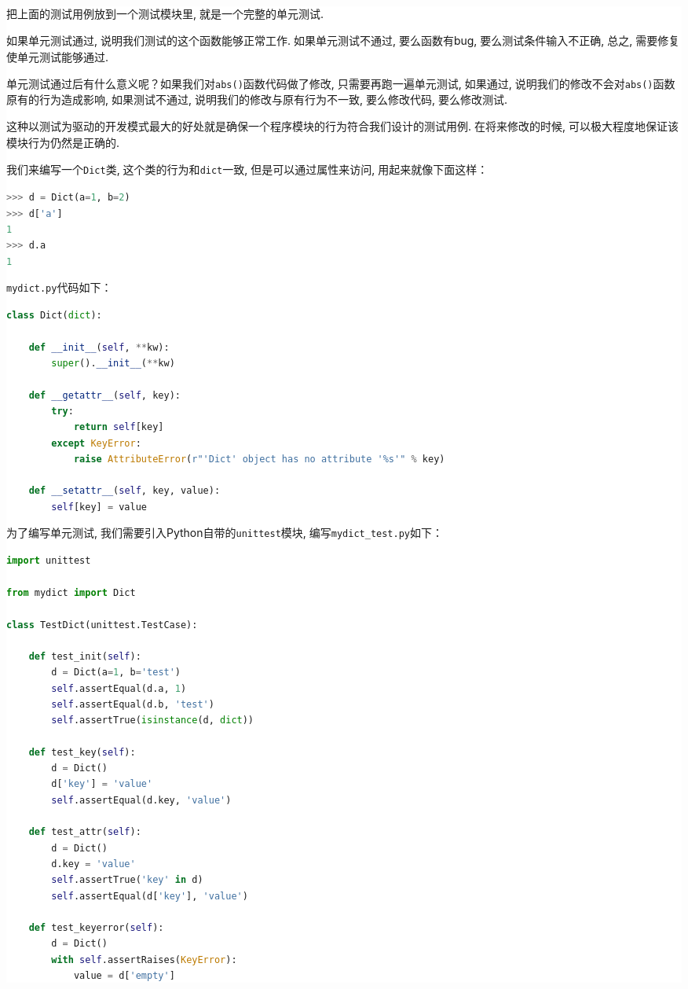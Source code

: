 把上面的测试用例放到一个测试模块里, 就是一个完整的单元测试. 

如果单元测试通过, 说明我们测试的这个函数能够正常工作. 
如果单元测试不通过, 要么函数有bug, 要么测试条件输入不正确, 
总之, 需要修复使单元测试能够通过. 

单元测试通过后有什么意义呢？如果我们对`abs()`函数代码做了修改, 只需要再跑一遍单元测试, 如果通过, 说明我们的修改不会对`abs()`函数原有的行为造成影响, 如果测试不通过, 说明我们的修改与原有行为不一致, 要么修改代码, 要么修改测试. 

这种以测试为驱动的开发模式最大的好处就是确保一个程序模块的行为符合我们设计的测试用例. 在将来修改的时候, 可以极大程度地保证该模块行为仍然是正确的. 

我们来编写一个`Dict`类, 这个类的行为和`dict`一致, 但是可以通过属性来访问, 用起来就像下面这样：

```python
>>> d = Dict(a=1, b=2)
>>> d['a']
1
>>> d.a
1
```

`mydict.py`代码如下：

```python
class Dict(dict):

    def __init__(self, **kw):
        super().__init__(**kw)

    def __getattr__(self, key):
        try:
            return self[key]
        except KeyError:
            raise AttributeError(r"'Dict' object has no attribute '%s'" % key)

    def __setattr__(self, key, value):
        self[key] = value
```

为了编写单元测试, 我们需要引入Python自带的`unittest`模块, 编写`mydict_test.py`如下：

```python
import unittest

from mydict import Dict

class TestDict(unittest.TestCase):

    def test_init(self):
        d = Dict(a=1, b='test')
        self.assertEqual(d.a, 1)
        self.assertEqual(d.b, 'test')
        self.assertTrue(isinstance(d, dict))

    def test_key(self):
        d = Dict()
        d['key'] = 'value'
        self.assertEqual(d.key, 'value')

    def test_attr(self):
        d = Dict()
        d.key = 'value'
        self.assertTrue('key' in d)
        self.assertEqual(d['key'], 'value')

    def test_keyerror(self):
        d = Dict()
        with self.assertRaises(KeyError):
            value = d['empty']
```

[这是小白的Python新手教程]: https://www.liaoxuefeng.com/wiki/1016959663602400
[常见的错误类型和继承关系]: https://docs.python.org/3/library/exceptions.html#exception-hierarchy
[Visual Studio Code]: https://code.visualstudio.com/
[PyCharm]: http://www.jetbrains.com/pycharm/
[Python的官方文档]: https://docs.python.org/3/library/functions.html#open
[dumps()方法的参数列表]: https://docs.python.org/3/library/json.html#json.dumps
[为什么猫不吃鱼的理解]: https://www.liaoxuefeng.com/wiki/1016959663602400/1017628290184064#0